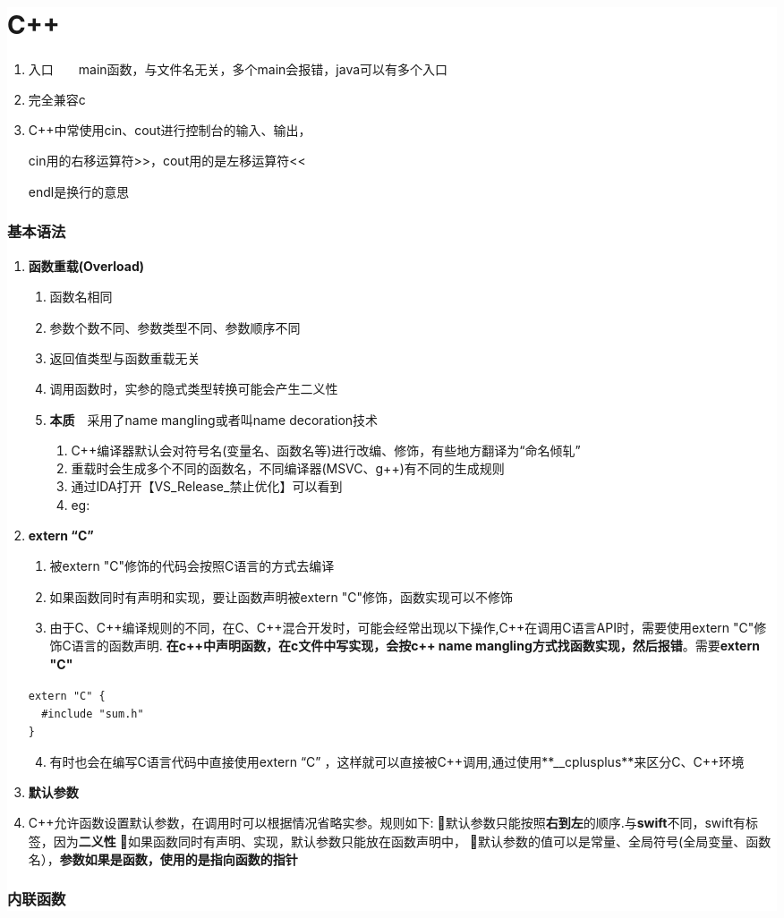 # C++

1. 入口　　main函数，与文件名无关，多个main会报错，java可以有多个入口

2. 完全兼容c

3. C++中常使用cin、cout进行控制台的输入、输出，

    cin用的右移运算符>>，cout用的是左移运算符<<

    endl是换行的意思




### 基本语法

1. **函数重载(Overload)**

   1. 函数名相同

   2. 参数个数不同、参数类型不同、参数顺序不同

   3. 返回值类型与函数重载无关

   4. 调用函数时，实参的隐式类型转换可能会产生二义性

   5. **本质**　采用了name mangling或者叫name decoration技术
      1. C++编译器默认会对符号名(变量名、函数名等)进行改编、修饰，有些地方翻译为“命名倾轧”
      2. 重载时会生成多个不同的函数名，不同编译器(MSVC、g++)有不同的生成规则
      3. 通过IDA打开【VS_Release_禁止优化】可以看到
      4. eg: 

2. **extern “C”**

   1. 被extern "C"修饰的代码会按照C语言的方式去编译

   2. 如果函数同时有声明和实现，要让函数声明被extern "C"修饰，函数实现可以不修饰

   3.  由于C、C++编译规则的不同，在C、C++混合开发时，可能会经常出现以下操作,C++在调用C语言API时，需要使用extern "C"修饰C语言的函数声明. **在c++中声明函数，在c文件中写实现，会按c++ name mangling方式找函数实现，然后报错**。需要**extern "C"**

      ``` 
      extern "C" {
      	#include "sum.h"
      }
      ```

      

   4. 有时也会在编写C语言代码中直接使用extern “C” ，这样就可以直接被C++调用,通过使用**__cplusplus**来区分C、C++环境

3. **默认参数**

4.  C++允许函数设置默认参数，在调用时可以根据情况省略实参。规则如下:
   默认参数只能按照**右到左**的顺序.与**swift**不同，swift有标签，因为**二义性**
   如果函数同时有声明、实现，默认参数只能放在函数声明中，
   默认参数的值可以是常量、全局符号(全局变量、函数名），**参数如果是函数，使用的是指向函数的指针**  

### 内联函数
